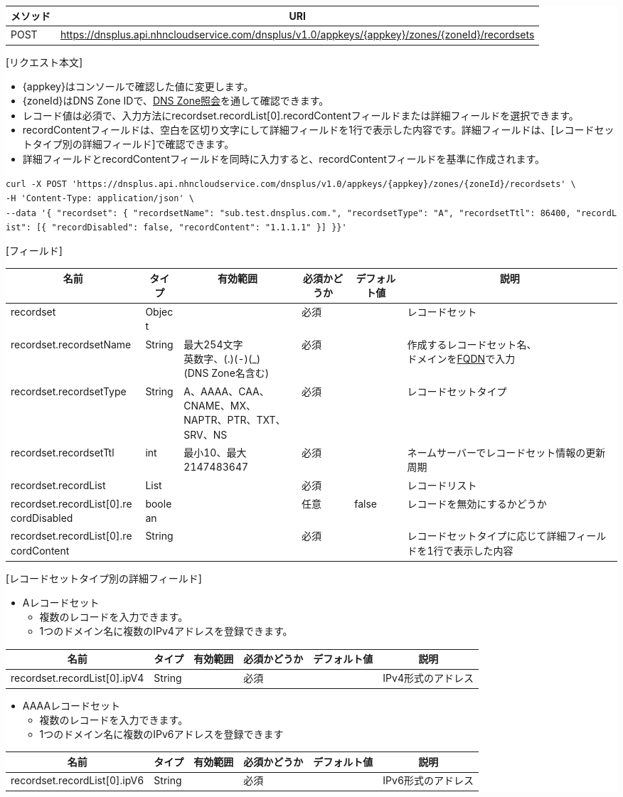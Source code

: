 | メソッド | URI |
|---|---|
| POST | https://dnsplus.api.nhncloudservice.com/dnsplus/v1.0/appkeys/{appkey}/zones/{zoneId}/recordsets |

[リクエスト本文]

- {appkey}はコンソールで確認した値に変更します。
- {zoneId}はDNS Zone IDで、[DNS Zone照会](./api-guide/#dns-zone)を通して確認できます。
- レコード値は必須で、入力方法にrecordset.recordList[0].recordContentフィールドまたは詳細フィールドを選択できます。
- recordContentフィールドは、空白を区切り文字にして詳細フィールドを1行で表示した内容です。詳細フィールドは、[レコードセットタイプ別の詳細フィールド]で確認できます。
- 詳細フィールドとrecordContentフィールドを同時に入力すると、recordContentフィールドを基準に作成されます。

```
curl -X POST 'https://dnsplus.api.nhncloudservice.com/dnsplus/v1.0/appkeys/{appkey}/zones/{zoneId}/recordsets' \
-H 'Content-Type: application/json' \
--data '{ "recordset": { "recordsetName": "sub.test.dnsplus.com.", "recordsetType": "A", "recordsetTtl": 86400, "recordList": [{ "recordDisabled": false, "recordContent": "1.1.1.1" }] }}'
```

[フィールド]

| 名前 | タイプ | 有効範囲 | 必須かどうか | デフォルト値 | 説明 |
|---|---|---|---|---|---|
| recordset | Object |  | 必須 |  | レコードセット |
| recordset.recordsetName | String | 最大254文字<br>英数字、(.)(-)(_)<br>(DNS Zone名含む) | 必須 |  | 作成するレコードセット名、<br>ドメインを[FQDN](https://en.wikipedia.org/wiki/Fully_qualified_domain_name)で入力 |
| recordset.recordsetType | String | A、AAAA、CAA、CNAME、MX、<br>NAPTR、PTR、TXT、SRV、NS | 必須 |  | レコードセットタイプ |
| recordset.recordsetTtl | int | 最小10、最大2147483647 | 必須 |  | ネームサーバーでレコードセット情報の更新周期 |
| recordset.recordList | List |  | 必須 |  | レコードリスト |
| recordset.recordList[0].recordDisabled | boolean |  | 任意 | false | レコードを無効にするかどうか |
| recordset.recordList[0].recordContent | String |  | 必須 |  | レコードセットタイプに応じて詳細フィールドを1行で表示した内容 |

[レコードセットタイプ別の詳細フィールド]

- Aレコードセット
    - 複数のレコードを入力できます。
    - 1つのドメイン名に複数のIPv4アドレスを登録できます。

| 名前 | タイプ | 有効範囲 | 必須かどうか | デフォルト値 | 説明 |
|---|---|---|---|---|---|
| recordset.recordList[0].ipV4 | String |  | 必須 |  | IPv4形式のアドレス |


- AAAAレコードセット
    - 複数のレコードを入力できます。
    - 1つのドメイン名に複数のIPv6アドレスを登録できます

| 名前 | タイプ | 有効範囲 | 必須かどうか | デフォルト値 | 説明 |
|---|---|---|---|---|---|
| recordset.recordList[0].ipV6 | String |  | 必須 |  | IPv6形式のアドレス |
